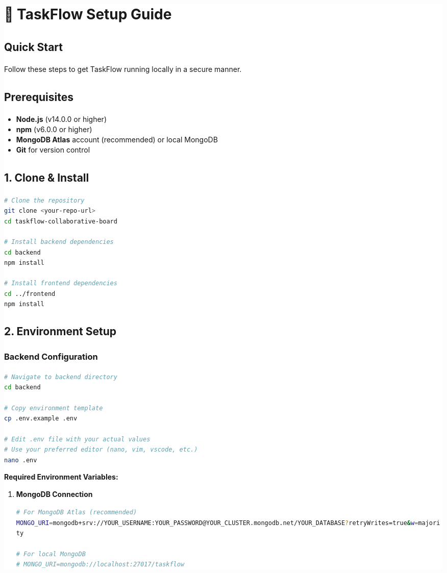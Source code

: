 # 🚀 TaskFlow Setup Guide

## Quick Start

Follow these steps to get TaskFlow running locally in a secure manner.

## Prerequisites

- **Node.js** (v14.0.0 or higher)
- **npm** (v6.0.0 or higher)  
- **MongoDB Atlas** account (recommended) or local MongoDB
- **Git** for version control

## 1. Clone & Install

```bash
# Clone the repository
git clone <your-repo-url>
cd taskflow-collaborative-board

# Install backend dependencies
cd backend
npm install

# Install frontend dependencies
cd ../frontend
npm install
```

## 2. Environment Setup

### Backend Configuration

```bash
# Navigate to backend directory
cd backend

# Copy environment template
cp .env.example .env

# Edit .env file with your actual values
# Use your preferred editor (nano, vim, vscode, etc.)
nano .env
```

**Required Environment Variables:**

1. **MongoDB Connection**
   ```bash
   # For MongoDB Atlas (recommended)
   MONGO_URI=mongodb+srv://YOUR_USERNAME:YOUR_PASSWORD@YOUR_CLUSTER.mongodb.net/YOUR_DATABASE?retryWrites=true&w=majority
   
   # For local MongoDB
   # MONGO_URI=mongodb://localhost:27017/taskflow
   ```
